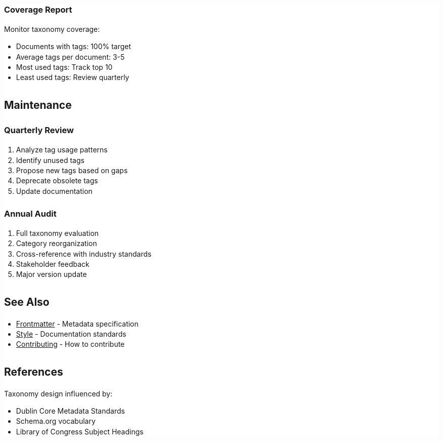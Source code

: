 ### Coverage Report

Monitor taxonomy coverage:

- Documents with tags: 100% target
- Average tags per document: 3-5
- Most used tags: Track top 10
- Least used tags: Review quarterly

## Maintenance

### Quarterly Review

1. Analyze tag usage patterns
2. Identify unused tags
3. Propose new tags based on gaps
4. Deprecate obsolete tags
5. Update documentation

### Annual Audit

1. Full taxonomy evaluation
2. Category reorganization
3. Cross-reference with industry standards
4. Stakeholder feedback
5. Major version update

## See Also

- [Frontmatter](./frontmatter.md) - Metadata specification
- [Style](./style.md) - Documentation standards
- [Contributing](./contributing.md) - How to contribute

## References

Taxonomy design influenced by:
- Dublin Core Metadata Standards
- Schema.org vocabulary
- Library of Congress Subject Headings
